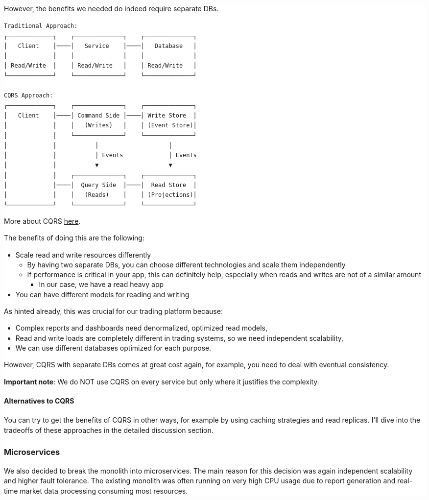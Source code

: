 However, the benefits we needed do indeed require separate DBs.

```
Traditional Approach:
┌─────────────┐    ┌──────────────┐    ┌──────────────┐
│   Client    │────│   Service    │────│   Database   │
│             │    │              │    │              │
│ Read/Write  │    │ Read/Write   │    │ Read/Write   │
└─────────────┘    └──────────────┘    └──────────────┘

CQRS Approach:
┌─────────────┐    ┌──────────────┐    ┌──────────────┐
│   Client    │────│ Command Side │────│ Write Store  │
│             │    │   (Writes)   │    │ (Event Store)│
│             │    └──────────────┘    └──────────────┘
│             │           │                    │
│             │           │ Events             │ Events
│             │           ▼                    ▼
│             │    ┌──────────────┐    ┌──────────────┐
│             │────│  Query Side  │────│  Read Store  │
│             │    │   (Reads)    │    │ (Projections)│
└─────────────┘    └──────────────┘    └──────────────┘
```

More about CQRS [here](https://martinfowler.com/bliki/CQRS.html).

The benefits of doing this are the following:

- Scale read and write resources differently
  - By having two separate DBs, you can choose different technologies and scale them independently
  - If performance is critical in your app, this can definitely help, especially when reads and writes are not of a similar amount
    - In our case, we have a read heavy app
- You can have different models for reading and writing

As hinted already, this was crucial for our trading platform because:

- Complex reports and dashboards need denormalized, optimized read models,
- Read and write loads are completely different in trading systems, so we need independent scalability,
- We can use different databases optimized for each purpose.

However, CQRS with separate DBs comes at great cost again, for example, you need to deal with eventual consistency.

**Important note**: We do NOT use CQRS on every service but only where it justifies the complexity.

#### Alternatives to CQRS

You can try to get the benefits of CQRS in other ways, for example by using caching strategies and read replicas. I'll dive into the tradeoffs of these approaches in the detailed discussion section.

### Microservices

We also decided to break the monolith into microservices. The main reason for this decision was again independent scalability and higher fault tolerance. The existing monolith was often running on very high CPU usage due to report generation and real-time market data processing consuming most resources.
